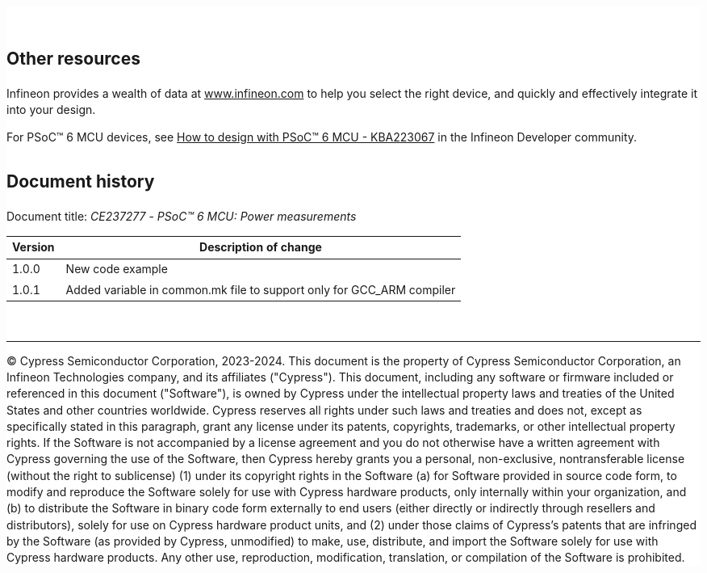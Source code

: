 <br>

## Other resources

Infineon provides a wealth of data at www.infineon.com to help you select the right device, and quickly and effectively integrate it into your design.

For PSoC&trade; 6 MCU devices, see [How to design with PSoC&trade; 6 MCU - KBA223067](https://community.infineon.com/docs/DOC-14644) in the Infineon Developer community.


## Document history

Document title: *CE237277* - *PSoC&trade; 6 MCU: Power measurements*

 Version | Description of change
 ------- | ---------------------
 1.0.0   | New code example
 1.0.1   | Added variable in common.mk file to support only for GCC_ARM compiler

<br>

---------------------------------------------------------

© Cypress Semiconductor Corporation, 2023-2024. This document is the property of Cypress Semiconductor Corporation, an Infineon Technologies company, and its affiliates ("Cypress").  This document, including any software or firmware included or referenced in this document ("Software"), is owned by Cypress under the intellectual property laws and treaties of the United States and other countries worldwide.  Cypress reserves all rights under such laws and treaties and does not, except as specifically stated in this paragraph, grant any license under its patents, copyrights, trademarks, or other intellectual property rights.  If the Software is not accompanied by a license agreement and you do not otherwise have a written agreement with Cypress governing the use of the Software, then Cypress hereby grants you a personal, non-exclusive, nontransferable license (without the right to sublicense) (1) under its copyright rights in the Software (a) for Software provided in source code form, to modify and reproduce the Software solely for use with Cypress hardware products, only internally within your organization, and (b) to distribute the Software in binary code form externally to end users (either directly or indirectly through resellers and distributors), solely for use on Cypress hardware product units, and (2) under those claims of Cypress’s patents that are infringed by the Software (as provided by Cypress, unmodified) to make, use, distribute, and import the Software solely for use with Cypress hardware products.  Any other use, reproduction, modification, translation, or compilation of the Software is prohibited.
<br>